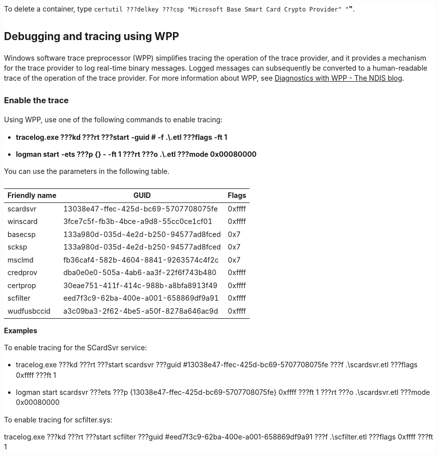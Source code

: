 To delete a container, type `certutil ???delkey ???csp "Microsoft Base Smart Card Crypto Provider" "`*<ContainerValue>***"**.

## <a name="BKMK_WPP_TracingDebuggingAndTracing"></a>Debugging and tracing using WPP
Windows software trace preprocessor (WPP) simplifies tracing the operation of the trace provider, and it provides a mechanism for the trace provider to log real-time binary messages. Logged messages can subsequently be converted to a human-readable trace of the operation of the trace provider. For more information about WPP, see [Diagnostics with WPP - The NDIS blog](http://blogs.msdn.com/b/ndis/archive/2011/04/06/diagnostics-with-wpp.aspx).

### Enable the trace
Using WPP, use one of the following commands to enable tracing:

-   **tracelog.exe ???kd ???rt ???start** *<FriendlyName>* **-guid #***<GUID>* **-f .\\***<LogFileName>***.etl ???flags** *<flags>* **-ft 1**

-   **logman start** *<FriendlyName>* **-ets ???p {***<GUID>***} -***<Flags>* **-ft 1 ???rt ???o .\\***<LogFileName>***.etl ???mode 0x00080000**

You can use the parameters in the following table.

###

|Friendly name|GUID|Flags|
|---------|----|-----|
|scardsvr|13038e47-ffec-425d-bc69-5707708075fe|0xffff|
|winscard|3fce7c5f-fb3b-4bce-a9d8-55cc0ce1cf01|0xffff|
|basecsp|133a980d-035d-4e2d-b250-94577ad8fced|0x7|
|scksp|133a980d-035d-4e2d-b250-94577ad8fced|0x7|
|msclmd|fb36caf4-582b-4604-8841-9263574c4f2c|0x7|
|credprov|dba0e0e0-505a-4ab6-aa3f-22f6f743b480|0xffff|
|certprop|30eae751-411f-414c-988b-a8bfa8913f49|0xffff|
|scfilter|eed7f3c9-62ba-400e-a001-658869df9a91|0xffff|
|wudfusbccid|a3c09ba3-2f62-4be5-a50f-8278a646ac9d|0xffff|

**Examples**

To enable tracing for the SCardSvr service:

-   tracelog.exe ???kd ???rt ???start scardsvr ???guid #13038e47-ffec-425d-bc69-5707708075fe ???f .\scardsvr.etl ???flags 0xffff ???ft 1

-   logman start scardsvr ???ets ???p {13038e47-ffec-425d-bc69-5707708075fe} 0xffff ???ft 1 ???rt ???o .\scardsvr.etl ???mode 0x00080000

To enable tracing for scfilter.sys:

tracelog.exe ???kd ???rt ???start scfilter ???guid #eed7f3c9-62ba-400e-a001-658869df9a91 ???f .\scfilter.etl ???flags 0xffff ???ft 1
